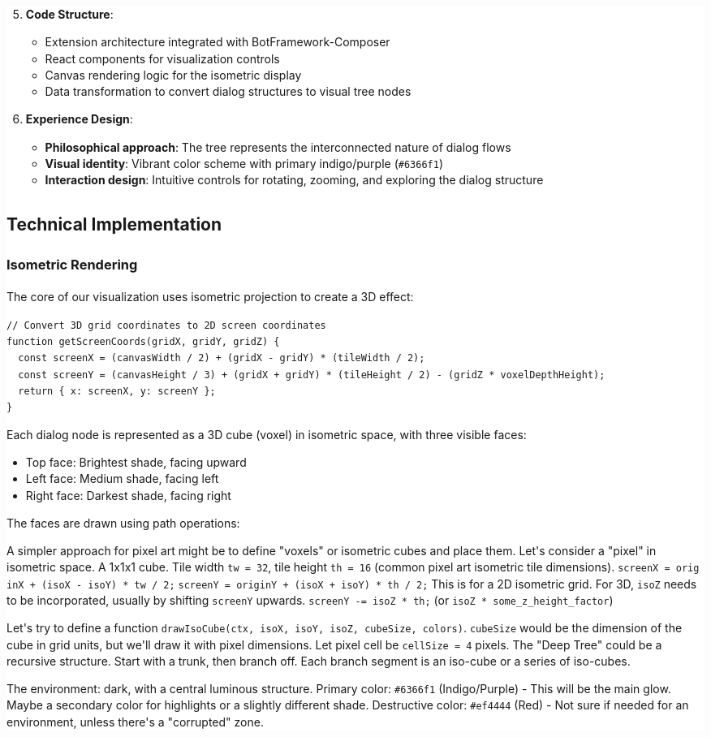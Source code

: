 5. **Code Structure**:
   * Extension architecture integrated with BotFramework-Composer
   * React components for visualization controls
   * Canvas rendering logic for the isometric display
   * Data transformation to convert dialog structures to visual tree nodes

6. **Experience Design**:
   * **Philosophical approach**: The tree represents the interconnected nature of dialog flows
   * **Visual identity**: Vibrant color scheme with primary indigo/purple (`#6366f1`)
   * **Interaction design**: Intuitive controls for rotating, zooming, and exploring the dialog structure

## Technical Implementation

### Isometric Rendering

The core of our visualization uses isometric projection to create a 3D effect:

```
// Convert 3D grid coordinates to 2D screen coordinates
function getScreenCoords(gridX, gridY, gridZ) {
  const screenX = (canvasWidth / 2) + (gridX - gridY) * (tileWidth / 2);
  const screenY = (canvasHeight / 3) + (gridX + gridY) * (tileHeight / 2) - (gridZ * voxelDepthHeight);
  return { x: screenX, y: screenY };
}
```

Each dialog node is represented as a 3D cube (voxel) in isometric space, with three visible faces:

* Top face: Brightest shade, facing upward
* Left face: Medium shade, facing left
* Right face: Darkest shade, facing right

The faces are drawn using path operations:

A simpler approach for pixel art might be to define "voxels" or isometric cubes and place them.
Let's consider a "pixel" in isometric space. A 1x1x1 cube.
Tile width `tw = 32`, tile height `th = 16` (common pixel art isometric tile dimensions).
`screenX = originX + (isoX - isoY) * tw / 2;`
`screenY = originY + (isoX + isoY) * th / 2;`
This is for a 2D isometric grid. For 3D, `isoZ` needs to be incorporated, usually by shifting `screenY` upwards.
`screenY -= isoZ * th;` (or `isoZ * some_z_height_factor`)

Let's try to define a function `drawIsoCube(ctx, isoX, isoY, isoZ, cubeSize, colors)`.
`cubeSize` would be the dimension of the cube in grid units, but we'll draw it with pixel dimensions.
Let pixel cell be `cellSize = 4` pixels.
The "Deep Tree" could be a recursive structure. Start with a trunk, then branch off. Each branch segment is an iso-cube or a series of iso-cubes.

The environment: dark, with a central luminous structure.
Primary color: `#6366f1` (Indigo/Purple) - This will be the main glow.
Maybe a secondary color for highlights or a slightly different shade.
Destructive color: `#ef4444` (Red) - Not sure if needed for an environment, unless there's a "corrupted" zone.
